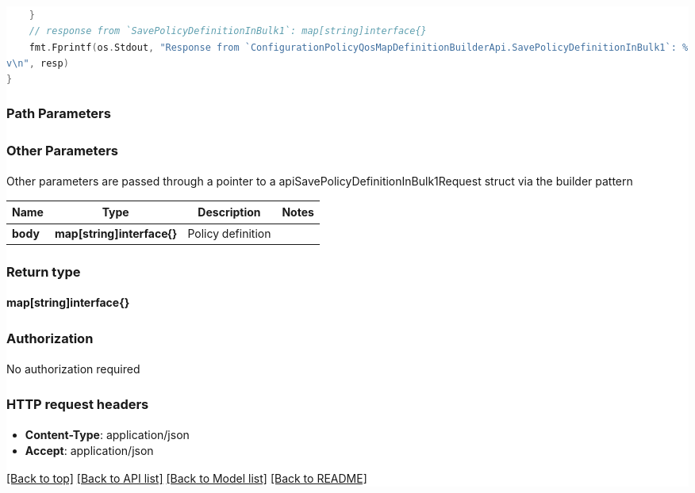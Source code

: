 ```go
    }
    // response from `SavePolicyDefinitionInBulk1`: map[string]interface{}
    fmt.Fprintf(os.Stdout, "Response from `ConfigurationPolicyQosMapDefinitionBuilderApi.SavePolicyDefinitionInBulk1`: %v\n", resp)
}
```

### Path Parameters



### Other Parameters

Other parameters are passed through a pointer to a apiSavePolicyDefinitionInBulk1Request struct via the builder pattern


Name | Type | Description  | Notes
------------- | ------------- | ------------- | -------------
 **body** | **map[string]interface{}** | Policy definition | 

### Return type

**map[string]interface{}**

### Authorization

No authorization required

### HTTP request headers

- **Content-Type**: application/json
- **Accept**: application/json

[[Back to top]](#) [[Back to API list]](../README.md#documentation-for-api-endpoints)
[[Back to Model list]](../README.md#documentation-for-models)
[[Back to README]](../README.md)

